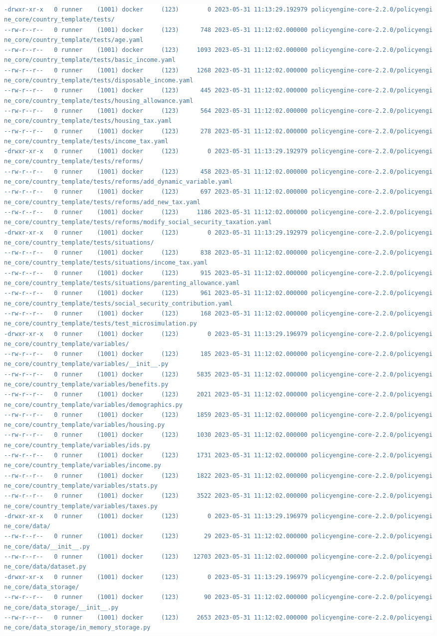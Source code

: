 ```diff
-drwxr-xr-x   0 runner    (1001) docker     (123)        0 2023-05-31 11:13:29.192979 policyengine-core-2.2.0/policyengine_core/country_template/tests/
--rw-r--r--   0 runner    (1001) docker     (123)      748 2023-05-31 11:12:02.000000 policyengine-core-2.2.0/policyengine_core/country_template/tests/age.yaml
--rw-r--r--   0 runner    (1001) docker     (123)     1093 2023-05-31 11:12:02.000000 policyengine-core-2.2.0/policyengine_core/country_template/tests/basic_income.yaml
--rw-r--r--   0 runner    (1001) docker     (123)     1268 2023-05-31 11:12:02.000000 policyengine-core-2.2.0/policyengine_core/country_template/tests/disposable_income.yaml
--rw-r--r--   0 runner    (1001) docker     (123)      445 2023-05-31 11:12:02.000000 policyengine-core-2.2.0/policyengine_core/country_template/tests/housing_allowance.yaml
--rw-r--r--   0 runner    (1001) docker     (123)      564 2023-05-31 11:12:02.000000 policyengine-core-2.2.0/policyengine_core/country_template/tests/housing_tax.yaml
--rw-r--r--   0 runner    (1001) docker     (123)      278 2023-05-31 11:12:02.000000 policyengine-core-2.2.0/policyengine_core/country_template/tests/income_tax.yaml
-drwxr-xr-x   0 runner    (1001) docker     (123)        0 2023-05-31 11:13:29.192979 policyengine-core-2.2.0/policyengine_core/country_template/tests/reforms/
--rw-r--r--   0 runner    (1001) docker     (123)      458 2023-05-31 11:12:02.000000 policyengine-core-2.2.0/policyengine_core/country_template/tests/reforms/add_dynamic_variable.yaml
--rw-r--r--   0 runner    (1001) docker     (123)      697 2023-05-31 11:12:02.000000 policyengine-core-2.2.0/policyengine_core/country_template/tests/reforms/add_new_tax.yaml
--rw-r--r--   0 runner    (1001) docker     (123)     1186 2023-05-31 11:12:02.000000 policyengine-core-2.2.0/policyengine_core/country_template/tests/reforms/modify_social_security_taxation.yaml
-drwxr-xr-x   0 runner    (1001) docker     (123)        0 2023-05-31 11:13:29.192979 policyengine-core-2.2.0/policyengine_core/country_template/tests/situations/
--rw-r--r--   0 runner    (1001) docker     (123)      838 2023-05-31 11:12:02.000000 policyengine-core-2.2.0/policyengine_core/country_template/tests/situations/income_tax.yaml
--rw-r--r--   0 runner    (1001) docker     (123)      915 2023-05-31 11:12:02.000000 policyengine-core-2.2.0/policyengine_core/country_template/tests/situations/parenting_allowance.yaml
--rw-r--r--   0 runner    (1001) docker     (123)      961 2023-05-31 11:12:02.000000 policyengine-core-2.2.0/policyengine_core/country_template/tests/social_security_contribution.yaml
--rw-r--r--   0 runner    (1001) docker     (123)      168 2023-05-31 11:12:02.000000 policyengine-core-2.2.0/policyengine_core/country_template/tests/test_microsimulation.py
-drwxr-xr-x   0 runner    (1001) docker     (123)        0 2023-05-31 11:13:29.196979 policyengine-core-2.2.0/policyengine_core/country_template/variables/
--rw-r--r--   0 runner    (1001) docker     (123)      185 2023-05-31 11:12:02.000000 policyengine-core-2.2.0/policyengine_core/country_template/variables/__init__.py
--rw-r--r--   0 runner    (1001) docker     (123)     5835 2023-05-31 11:12:02.000000 policyengine-core-2.2.0/policyengine_core/country_template/variables/benefits.py
--rw-r--r--   0 runner    (1001) docker     (123)     2021 2023-05-31 11:12:02.000000 policyengine-core-2.2.0/policyengine_core/country_template/variables/demographics.py
--rw-r--r--   0 runner    (1001) docker     (123)     1859 2023-05-31 11:12:02.000000 policyengine-core-2.2.0/policyengine_core/country_template/variables/housing.py
--rw-r--r--   0 runner    (1001) docker     (123)     1030 2023-05-31 11:12:02.000000 policyengine-core-2.2.0/policyengine_core/country_template/variables/ids.py
--rw-r--r--   0 runner    (1001) docker     (123)     1731 2023-05-31 11:12:02.000000 policyengine-core-2.2.0/policyengine_core/country_template/variables/income.py
--rw-r--r--   0 runner    (1001) docker     (123)     1822 2023-05-31 11:12:02.000000 policyengine-core-2.2.0/policyengine_core/country_template/variables/stats.py
--rw-r--r--   0 runner    (1001) docker     (123)     3522 2023-05-31 11:12:02.000000 policyengine-core-2.2.0/policyengine_core/country_template/variables/taxes.py
-drwxr-xr-x   0 runner    (1001) docker     (123)        0 2023-05-31 11:13:29.196979 policyengine-core-2.2.0/policyengine_core/data/
--rw-r--r--   0 runner    (1001) docker     (123)       29 2023-05-31 11:12:02.000000 policyengine-core-2.2.0/policyengine_core/data/__init__.py
--rw-r--r--   0 runner    (1001) docker     (123)    12703 2023-05-31 11:12:02.000000 policyengine-core-2.2.0/policyengine_core/data/dataset.py
-drwxr-xr-x   0 runner    (1001) docker     (123)        0 2023-05-31 11:13:29.196979 policyengine-core-2.2.0/policyengine_core/data_storage/
--rw-r--r--   0 runner    (1001) docker     (123)       90 2023-05-31 11:12:02.000000 policyengine-core-2.2.0/policyengine_core/data_storage/__init__.py
--rw-r--r--   0 runner    (1001) docker     (123)     2653 2023-05-31 11:12:02.000000 policyengine-core-2.2.0/policyengine_core/data_storage/in_memory_storage.py
```